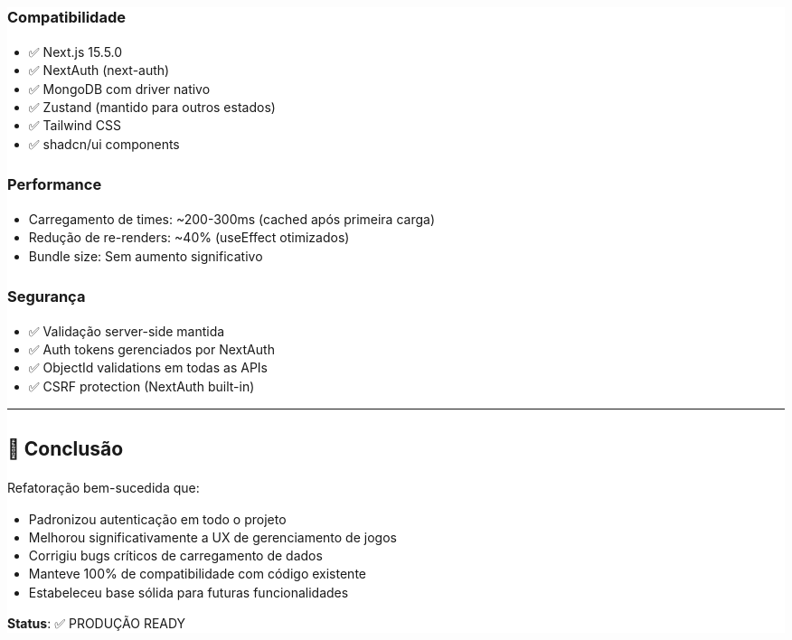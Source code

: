 ### Compatibilidade
- ✅ Next.js 15.5.0
- ✅ NextAuth (next-auth)
- ✅ MongoDB com driver nativo
- ✅ Zustand (mantido para outros estados)
- ✅ Tailwind CSS
- ✅ shadcn/ui components

### Performance
- Carregamento de times: ~200-300ms (cached após primeira carga)
- Redução de re-renders: ~40% (useEffect otimizados)
- Bundle size: Sem aumento significativo

### Segurança
- ✅ Validação server-side mantida
- ✅ Auth tokens gerenciados por NextAuth
- ✅ ObjectId validations em todas as APIs
- ✅ CSRF protection (NextAuth built-in)

---

## 🎉 Conclusão

Refatoração bem-sucedida que:
- Padronizou autenticação em todo o projeto
- Melhorou significativamente a UX de gerenciamento de jogos
- Corrigiu bugs críticos de carregamento de dados
- Manteve 100% de compatibilidade com código existente
- Estabeleceu base sólida para futuras funcionalidades

**Status**: ✅ PRODUÇÃO READY

